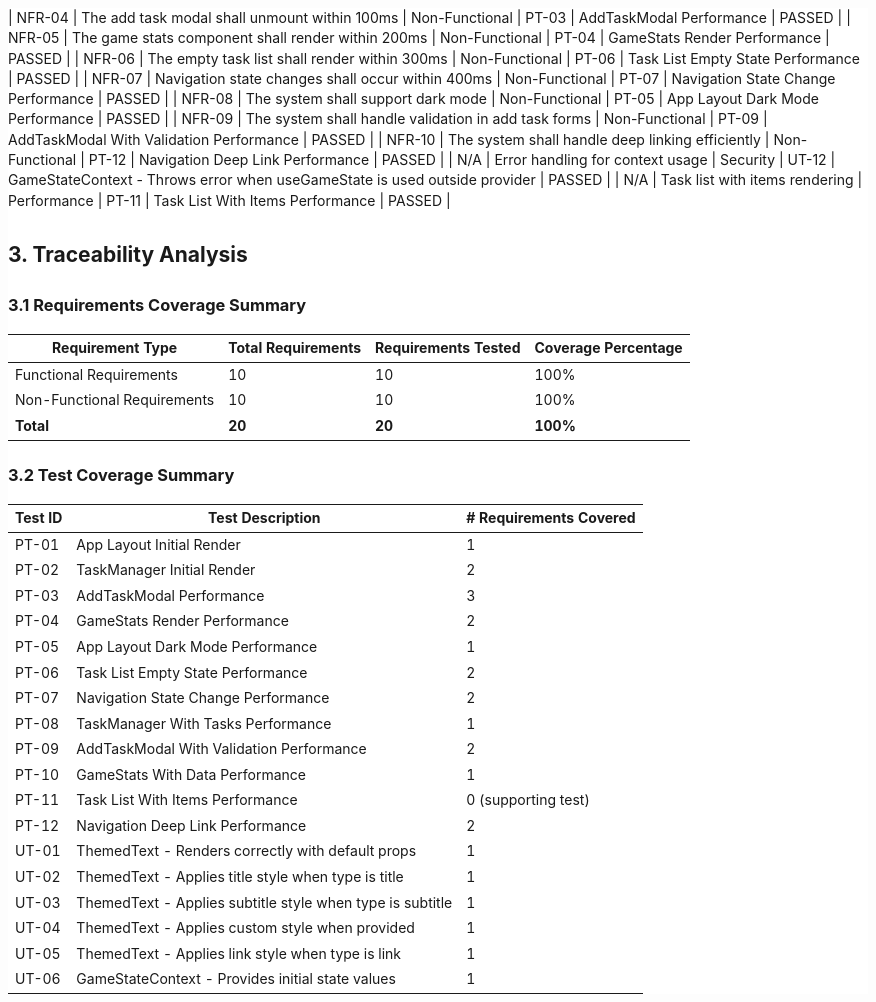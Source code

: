 | NFR-04 | The add task modal shall unmount within 100ms | Non-Functional | PT-03 | AddTaskModal Performance | PASSED |
| NFR-05 | The game stats component shall render within 200ms | Non-Functional | PT-04 | GameStats Render Performance | PASSED |
| NFR-06 | The empty task list shall render within 300ms | Non-Functional | PT-06 | Task List Empty State Performance | PASSED |
| NFR-07 | Navigation state changes shall occur within 400ms | Non-Functional | PT-07 | Navigation State Change Performance | PASSED |
| NFR-08 | The system shall support dark mode | Non-Functional | PT-05 | App Layout Dark Mode Performance | PASSED |
| NFR-09 | The system shall handle validation in add task forms | Non-Functional | PT-09 | AddTaskModal With Validation Performance | PASSED |
| NFR-10 | The system shall handle deep linking efficiently | Non-Functional | PT-12 | Navigation Deep Link Performance | PASSED |
| N/A | Error handling for context usage | Security | UT-12 | GameStateContext - Throws error when useGameState is used outside provider | PASSED |
| N/A | Task list with items rendering | Performance | PT-11 | Task List With Items Performance | PASSED |

## 3. Traceability Analysis

### 3.1 Requirements Coverage Summary

| Requirement Type | Total Requirements | Requirements Tested | Coverage Percentage |
|------------------|-------------------|-------------------|---------------------|
| Functional Requirements | 10 | 10 | 100% |
| Non-Functional Requirements | 10 | 10 | 100% |
| **Total** | **20** | **20** | **100%** |

### 3.2 Test Coverage Summary

| Test ID | Test Description | # Requirements Covered |
|---------|-----------------|------------------------|
| PT-01 | App Layout Initial Render | 1 |
| PT-02 | TaskManager Initial Render | 2 |
| PT-03 | AddTaskModal Performance | 3 |
| PT-04 | GameStats Render Performance | 2 |
| PT-05 | App Layout Dark Mode Performance | 1 |
| PT-06 | Task List Empty State Performance | 2 |
| PT-07 | Navigation State Change Performance | 2 |
| PT-08 | TaskManager With Tasks Performance | 1 |
| PT-09 | AddTaskModal With Validation Performance | 2 |
| PT-10 | GameStats With Data Performance | 1 |
| PT-11 | Task List With Items Performance | 0 (supporting test) |
| PT-12 | Navigation Deep Link Performance | 2 |
| UT-01 | ThemedText - Renders correctly with default props | 1 |
| UT-02 | ThemedText - Applies title style when type is title | 1 |
| UT-03 | ThemedText - Applies subtitle style when type is subtitle | 1 |
| UT-04 | ThemedText - Applies custom style when provided | 1 |
| UT-05 | ThemedText - Applies link style when type is link | 1 |
| UT-06 | GameStateContext - Provides initial state values | 1 |